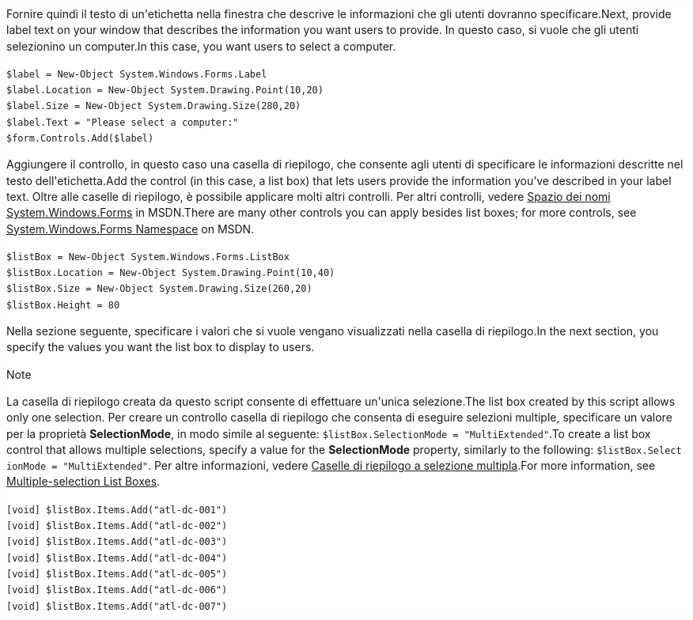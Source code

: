 <span data-ttu-id="b244e-126">Fornire quindi il testo di un'etichetta nella finestra che descrive le informazioni che gli utenti dovranno specificare.</span><span class="sxs-lookup"><span data-stu-id="b244e-126">Next, provide label text on your window that describes the information you want users to provide.</span></span> <span data-ttu-id="b244e-127">In questo caso, si vuole che gli utenti selezionino un computer.</span><span class="sxs-lookup"><span data-stu-id="b244e-127">In this case, you want users to select a computer.</span></span>

```
$label = New-Object System.Windows.Forms.Label
$label.Location = New-Object System.Drawing.Point(10,20) 
$label.Size = New-Object System.Drawing.Size(280,20) 
$label.Text = "Please select a computer:"
$form.Controls.Add($label)
```

<span data-ttu-id="b244e-128">Aggiungere il controllo, in questo caso una casella di riepilogo, che consente agli utenti di specificare le informazioni descritte nel testo dell'etichetta.</span><span class="sxs-lookup"><span data-stu-id="b244e-128">Add the control (in this case, a list box) that lets users provide the information you’ve described in your label text.</span></span> <span data-ttu-id="b244e-129">Oltre alle caselle di riepilogo, è possibile applicare molti altri controlli. Per altri controlli, vedere [Spazio dei nomi System.Windows.Forms](http://msdn.microsoft.com/library/k50ex0x9(v=vs.110).aspx) in MSDN.</span><span class="sxs-lookup"><span data-stu-id="b244e-129">There are many other controls you can apply besides list boxes; for more controls, see [System.Windows.Forms Namespace](http://msdn.microsoft.com/library/k50ex0x9(v=vs.110).aspx) on MSDN.</span></span>

```
$listBox = New-Object System.Windows.Forms.ListBox 
$listBox.Location = New-Object System.Drawing.Point(10,40) 
$listBox.Size = New-Object System.Drawing.Size(260,20) 
$listBox.Height = 80
```

<span data-ttu-id="b244e-130">Nella sezione seguente, specificare i valori che si vuole vengano visualizzati nella casella di riepilogo.</span><span class="sxs-lookup"><span data-stu-id="b244e-130">In the next section, you specify the values you want the list box to display to users.</span></span>

> [!NOTE]
> <span data-ttu-id="b244e-131">La casella di riepilogo creata da questo script consente di effettuare un'unica selezione.</span><span class="sxs-lookup"><span data-stu-id="b244e-131">The list box created by this script allows only one selection.</span></span> <span data-ttu-id="b244e-132">Per creare un controllo casella di riepilogo che consenta di eseguire selezioni multiple, specificare un valore per la proprietà **SelectionMode**, in modo simile al seguente:  `$listBox.SelectionMode = "MultiExtended"`.</span><span class="sxs-lookup"><span data-stu-id="b244e-132">To create a list box control that allows multiple selections, specify a value for the **SelectionMode** property, similarly to the following:  `$listBox.SelectionMode = "MultiExtended"`.</span></span> <span data-ttu-id="b244e-133">Per altre informazioni, vedere [Caselle di riepilogo a selezione multipla](Multiple-selection-List-Boxes.md).</span><span class="sxs-lookup"><span data-stu-id="b244e-133">For more information, see [Multiple-selection List Boxes](Multiple-selection-List-Boxes.md).</span></span>

```
[void] $listBox.Items.Add("atl-dc-001")
[void] $listBox.Items.Add("atl-dc-002")
[void] $listBox.Items.Add("atl-dc-003")
[void] $listBox.Items.Add("atl-dc-004")
[void] $listBox.Items.Add("atl-dc-005")
[void] $listBox.Items.Add("atl-dc-006")
[void] $listBox.Items.Add("atl-dc-007")
```
